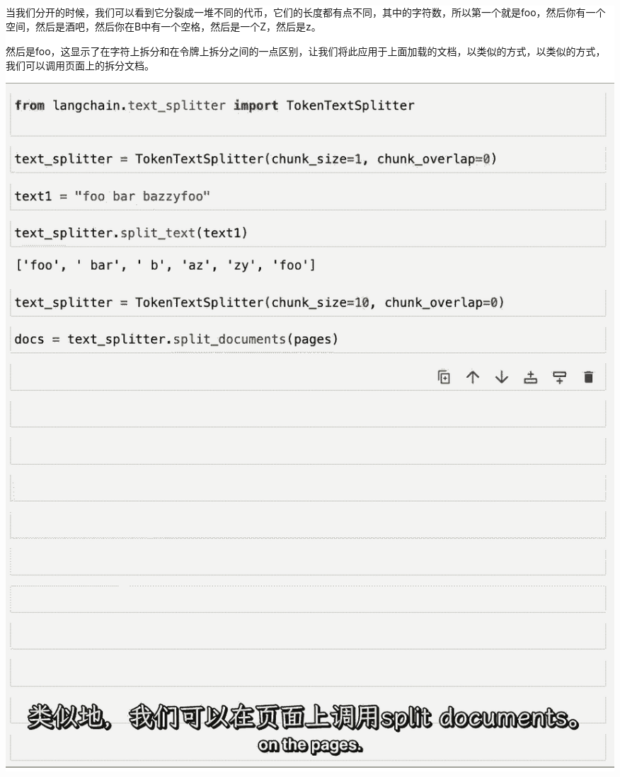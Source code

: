 当我们分开的时候，我们可以看到它分裂成一堆不同的代币，它们的长度都有点不同，其中的字符数，所以第一个就是foo，然后你有一个空间，然后是酒吧，然后你在B中有一个空格，然后是一个Z，然后是z。

然后是foo，这显示了在字符上拆分和在令牌上拆分之间的一点区别，让我们将此应用于上面加载的文档，以类似的方式，以类似的方式，我们可以调用页面上的拆分文档。



![](img/ebe398bb25bacc9df35d89337a0c9403_99.png)

